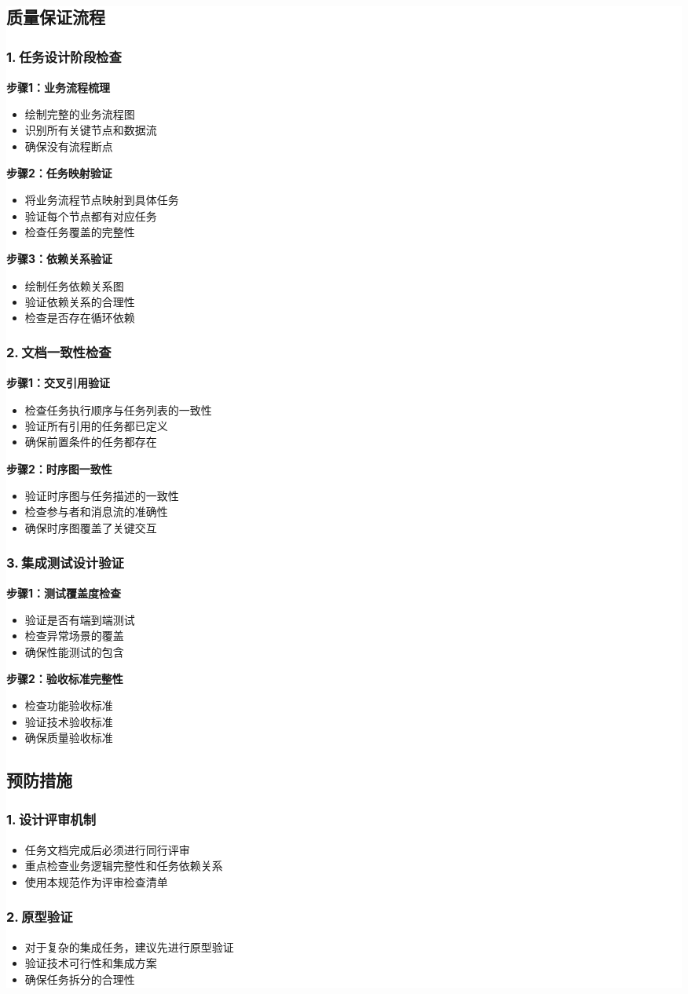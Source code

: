 ## 质量保证流程

### 1. 任务设计阶段检查

**步骤1：业务流程梳理**
- 绘制完整的业务流程图
- 识别所有关键节点和数据流
- 确保没有流程断点

**步骤2：任务映射验证**
- 将业务流程节点映射到具体任务
- 验证每个节点都有对应任务
- 检查任务覆盖的完整性

**步骤3：依赖关系验证**
- 绘制任务依赖关系图
- 验证依赖关系的合理性
- 检查是否存在循环依赖

### 2. 文档一致性检查

**步骤1：交叉引用验证**
- 检查任务执行顺序与任务列表的一致性
- 验证所有引用的任务都已定义
- 确保前置条件的任务都存在

**步骤2：时序图一致性**
- 验证时序图与任务描述的一致性
- 检查参与者和消息流的准确性
- 确保时序图覆盖了关键交互

### 3. 集成测试设计验证

**步骤1：测试覆盖度检查**
- 验证是否有端到端测试
- 检查异常场景的覆盖
- 确保性能测试的包含

**步骤2：验收标准完整性**
- 检查功能验收标准
- 验证技术验收标准
- 确保质量验收标准

## 预防措施

### 1. 设计评审机制
- 任务文档完成后必须进行同行评审
- 重点检查业务逻辑完整性和任务依赖关系
- 使用本规范作为评审检查清单

### 2. 原型验证
- 对于复杂的集成任务，建议先进行原型验证
- 验证技术可行性和集成方案
- 确保任务拆分的合理性
